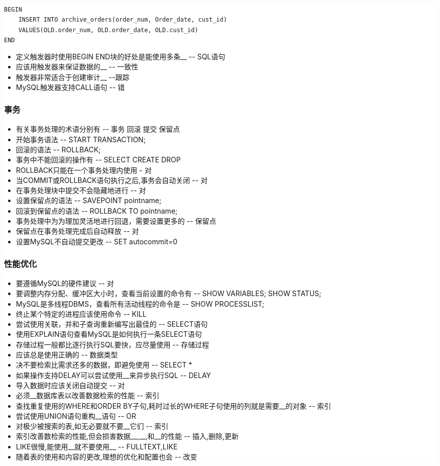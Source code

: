 ```
BEGIN
    INSERT INTO archive_orders(order_num, Order_date, cust_id)
    VALUES(OLD.order_num, OLD.order_date, OLD.cust_id)
END
```
- 定义触发器时使用BEGIN END块的好处是能使用多条__ -- SQL语句
- 应该用触发器来保证数据的__ -- 一致性
- 触发器非常适合于创建审计__ --跟踪
- MySQL触发器支持CALL语句 -- 错


### 事务
- 有关事务处理的术语分别有 -- 事务 回滚 提交 保留点
- 开始事务语法 -- START TRANSACTION;
- 回滚的语法 -- ROLLBACK;
- 事务中不能回滚的操作有 -- SELECT CREATE DROP
- ROLLBACK只能在一个事务处理内使用 - 对
- 当COMMIT或ROLLBACK语句执行之后,事务会自动关闭 -- 对
- 在事务处理块中提交不会隐藏地进行 -- 对
- 设置保留点的语法 -- SAVEPOINT pointname;
- 回滚到保留点的语法 -- ROLLBACK TO pointname;
- 事务处理中为为理加灵活地进行回退，需要设置更多的 -- 保留点
- 保留点在事务处理完成后自动释放 -- 对
- 设置MySQL不自动提交更改 -- SET autocommit=0

### 性能优化
- 要遵循MySQL的硬件建议 -- 对
- 要调整内存分配、缓冲区大小时，查看当前设置的命令有 -- SHOW VARIABLES; SHOW STATUS;
- MySQL是多线程DBMS，查看所有活动线程的命令是 -- SHOW PROCESSLIST;
- 终止某个特定的进程应该使用命令 -- KILL
- 尝试使用关联，并和子查询重新编写出最佳的 -- SELECT语句
- 使用EXPLAIN语句查看MySQL是如何执行一条SELECT语句
- 存储过程一般都比逐行执行SQL要快，应尽量使用 -- 存储过程
- 应该总是使用正确的 -- 数据类型
- 决不要检索比需求还多的数据，即避免使用 -- SELECT *
- 如果操作支持DELAY可以尝试使用__来异步执行SQL -- DELAY
- 导入数据时应该关闭自动提交 -- 对
- 必须__数据库表以改善数据检索的性能 -- 索引
- 查找重复使用的WHERE和ORDER BY子句,耗时过长的WHERE子句使用的列就是需要__的对象 -- 索引
- 尝试使用UNION语句重构__语句 -- OR
- 对极少被搜索的表,如无必要就不要__它们 -- 索引
- 索引改善数检索的性能,但会损害数据__,__,和__的性能 -- 插入,删除,更新
- LIKE很慢,能使用__就不要使用__ -- FULLTEXT,LIKE
- 随着表的使用和内容的更改,理想的优化和配置也会 -- 改变
